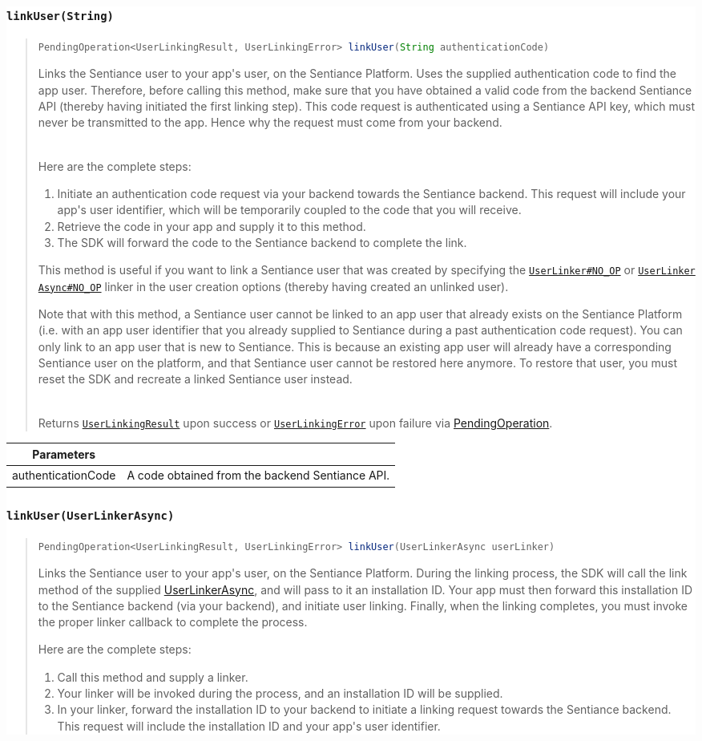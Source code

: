 ### `linkUser(String)`

> ```java
> PendingOperation<UserLinkingResult, UserLinkingError> linkUser(String authenticationCode)
> ```
>
> Links the Sentiance user to your app's user, on the Sentiance Platform. Uses the supplied authentication code to find the app user. Therefore, before calling this method, make sure that you have obtained a valid code from the backend Sentiance API (thereby having initiated the first linking step). This code request is authenticated using a Sentiance API key, which must never be transmitted to the app. Hence why the request must come from your backend.
>
> \
> Here are the complete steps:
>
> 1. Initiate an authentication code request via your backend towards the Sentiance backend. This request will include your app's user identifier, which will be temporarily coupled to the code that you will receive.
> 2. Retrieve the code in your app and supply it to this method.
> 3. The SDK will forward the code to the Sentiance backend to complete the link.
>
> This method is useful if you want to link a Sentiance user that was created by specifying the [`UserLinker#NO_OP`](userlinker.md#no\_op) or [`UserLinkerAsync#NO_OP`](userlinkerasync.md#no\_op) linker in the user creation options (thereby having created an unlinked user).
>
>
>
> Note that with this method, a Sentiance user cannot be linked to an app user that already exists on the Sentiance Platform (i.e. with an app user identifier that you already supplied to Sentiance during a past authentication code request). You can only link to an app user that is new to Sentiance. This is because an existing app user will already have a corresponding Sentiance user on the platform, and that Sentiance user cannot be restored here anymore. To restore that user, you must reset the SDK and recreate a linked Sentiance user instead.
>
> \
> Returns [`UserLinkingResult`](userlinkingresult.md) upon success or [`UserLinkingError`](userlinkingerror/) upon failure via [PendingOperation](pendingoperation/).

| Parameters         |                                                 |
| ------------------ | ----------------------------------------------- |
| authenticationCode | A code obtained from the backend Sentiance API. |

### `linkUser(UserLinkerAsync)`

> ```java
> PendingOperation<UserLinkingResult, UserLinkingError> linkUser(UserLinkerAsync userLinker)
> ```
>
> Links the Sentiance user to your app's user, on the Sentiance Platform. During the linking process, the SDK will call the link method of the supplied [UserLinkerAsync](userlinkerasync.md), and will pass to it an installation ID. Your app must then forward this installation ID to the Sentiance backend (via your backend), and initiate user linking. Finally, when the linking completes, you must invoke the proper linker callback to complete the process.
>
>
>
> Here are the complete steps:
>
> 1. Call this method and supply a linker.
> 2. Your linker will be invoked during the process, and an installation ID will be supplied.
> 3. In your linker, forward the installation ID to your backend to initiate a linking request towards the Sentiance backend. This request will include the installation ID and your app's user identifier.
